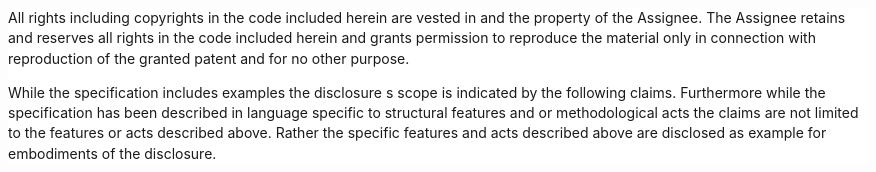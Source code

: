 All rights including copyrights in the code included herein are vested in and the property of the Assignee. The Assignee retains and reserves all rights in the code included herein and grants permission to reproduce the material only in connection with reproduction of the granted patent and for no other purpose.

While the specification includes examples the disclosure s scope is indicated by the following claims. Furthermore while the specification has been described in language specific to structural features and or methodological acts the claims are not limited to the features or acts described above. Rather the specific features and acts described above are disclosed as example for embodiments of the disclosure.

